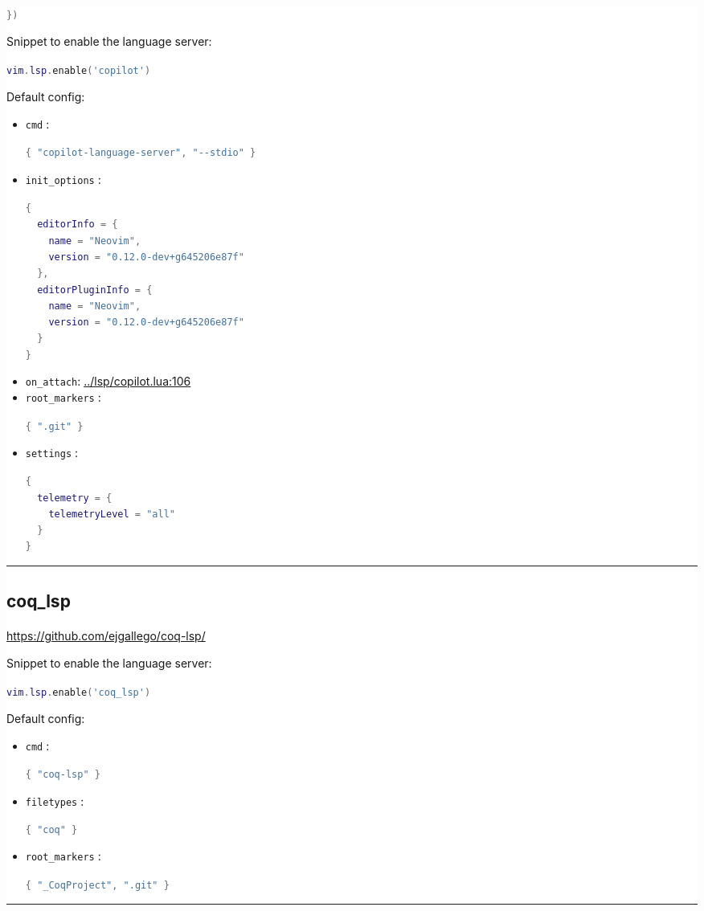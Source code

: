 ```lua
})
```

Snippet to enable the language server:
```lua
vim.lsp.enable('copilot')
```

Default config:
- `cmd` :
  ```lua
  { "copilot-language-server", "--stdio" }
  ```
- `init_options` :
  ```lua
  {
    editorInfo = {
      name = "Neovim",
      version = "0.12.0-dev+g645206e87f"
    },
    editorPluginInfo = {
      name = "Neovim",
      version = "0.12.0-dev+g645206e87f"
    }
  }
  ```
- `on_attach`: [../lsp/copilot.lua:106](../lsp/copilot.lua#L106)
- `root_markers` :
  ```lua
  { ".git" }
  ```
- `settings` :
  ```lua
  {
    telemetry = {
      telemetryLevel = "all"
    }
  }
  ```

---

## coq_lsp

https://github.com/ejgallego/coq-lsp/

Snippet to enable the language server:
```lua
vim.lsp.enable('coq_lsp')
```

Default config:
- `cmd` :
  ```lua
  { "coq-lsp" }
  ```
- `filetypes` :
  ```lua
  { "coq" }
  ```
- `root_markers` :
  ```lua
  { "_CoqProject", ".git" }
  ```

---
